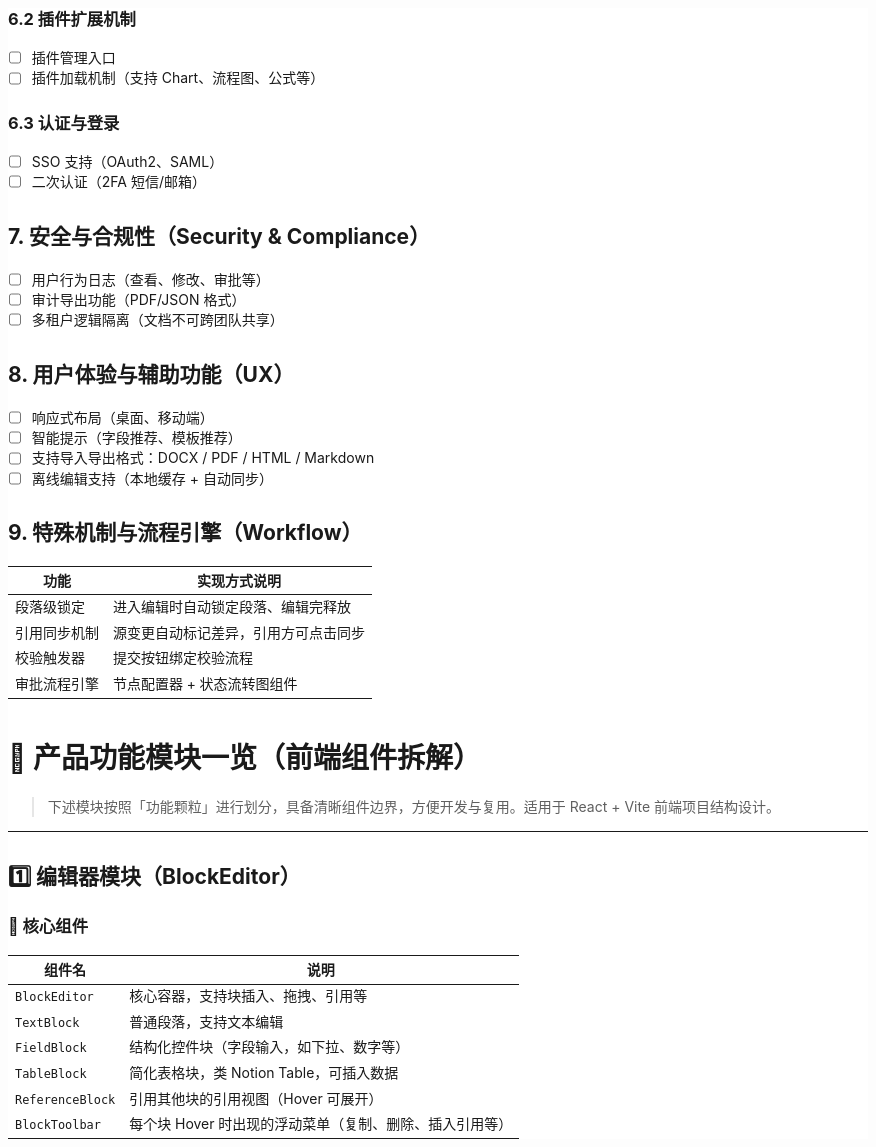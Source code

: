 ### 6.2 插件扩展机制
- [ ] 插件管理入口
- [ ] 插件加载机制（支持 Chart、流程图、公式等）

### 6.3 认证与登录
- [ ] SSO 支持（OAuth2、SAML）
- [ ] 二次认证（2FA 短信/邮箱）

## 7. 安全与合规性（Security & Compliance）

- [ ] 用户行为日志（查看、修改、审批等）
- [ ] 审计导出功能（PDF/JSON 格式）
- [ ] 多租户逻辑隔离（文档不可跨团队共享）

## 8. 用户体验与辅助功能（UX）

- [ ] 响应式布局（桌面、移动端）
- [ ] 智能提示（字段推荐、模板推荐）
- [ ] 支持导入导出格式：DOCX / PDF / HTML / Markdown
- [ ] 离线编辑支持（本地缓存 + 自动同步）

## 9. 特殊机制与流程引擎（Workflow）

| 功能 | 实现方式说明 |
|------|--------------|
| 段落级锁定 | 进入编辑时自动锁定段落、编辑完释放 |
| 引用同步机制 | 源变更自动标记差异，引用方可点击同步 |
| 校验触发器 | 提交按钮绑定校验流程 |
| 审批流程引擎 | 节点配置器 + 状态流转图组件 |

# 🧩 产品功能模块一览（前端组件拆解）

> 下述模块按照「功能颗粒」进行划分，具备清晰组件边界，方便开发与复用。适用于 React + Vite 前端项目结构设计。

---

## 1️⃣ 编辑器模块（BlockEditor）

### 🔹 核心组件

| 组件名 | 说明 |
|--------|------|
| `BlockEditor` | 核心容器，支持块插入、拖拽、引用等 |
| `TextBlock` | 普通段落，支持文本编辑 |
| `FieldBlock` | 结构化控件块（字段输入，如下拉、数字等） |
| `TableBlock` | 简化表格块，类 Notion Table，可插入数据 |
| `ReferenceBlock` | 引用其他块的引用视图（Hover 可展开） |
| `BlockToolbar` | 每个块 Hover 时出现的浮动菜单（复制、删除、插入引用等） |
